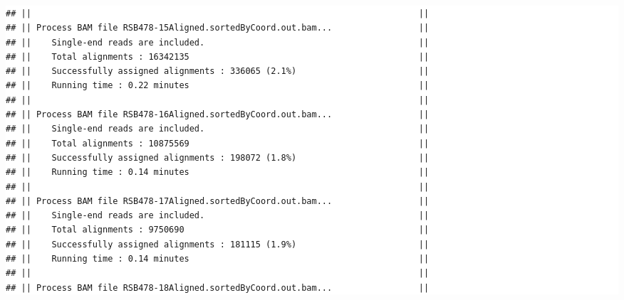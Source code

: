     ## ||                                                                            ||
    ## || Process BAM file RSB478-15Aligned.sortedByCoord.out.bam...                 ||
    ## ||    Single-end reads are included.                                          ||
    ## ||    Total alignments : 16342135                                             ||
    ## ||    Successfully assigned alignments : 336065 (2.1%)                        ||
    ## ||    Running time : 0.22 minutes                                             ||
    ## ||                                                                            ||
    ## || Process BAM file RSB478-16Aligned.sortedByCoord.out.bam...                 ||
    ## ||    Single-end reads are included.                                          ||
    ## ||    Total alignments : 10875569                                             ||
    ## ||    Successfully assigned alignments : 198072 (1.8%)                        ||
    ## ||    Running time : 0.14 minutes                                             ||
    ## ||                                                                            ||
    ## || Process BAM file RSB478-17Aligned.sortedByCoord.out.bam...                 ||
    ## ||    Single-end reads are included.                                          ||
    ## ||    Total alignments : 9750690                                              ||
    ## ||    Successfully assigned alignments : 181115 (1.9%)                        ||
    ## ||    Running time : 0.14 minutes                                             ||
    ## ||                                                                            ||
    ## || Process BAM file RSB478-18Aligned.sortedByCoord.out.bam...                 ||